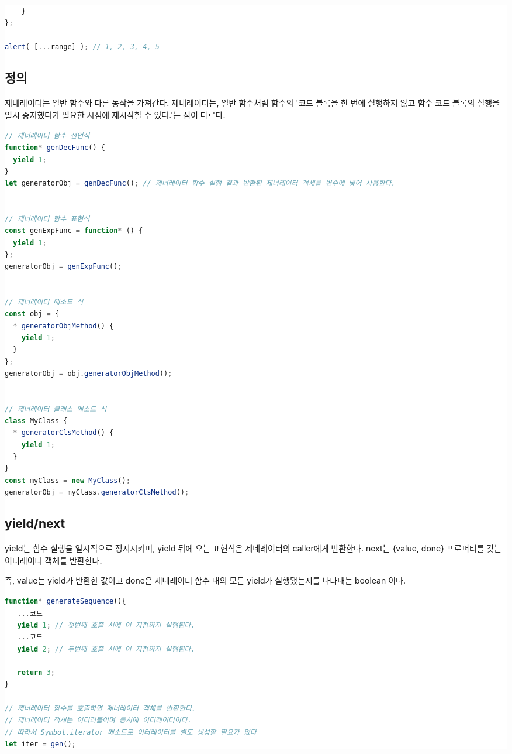 ```javascript
    }
};

alert( [...range] ); // 1, 2, 3, 4, 5
```

## 정의
제네레이터는 일반 함수와 다른 동작을 가져간다.
제네레이터는, 일반 함수처럼 함수의 '코드 블록을 한 번에 실행하지 않고 함수 코드 블록의 실행을 일시 중지했다가 필요한 시점에 재시작할 수 있다.'는 점이 다르다.

```javascript
// 제너레이터 함수 선언식
function* genDecFunc() {
  yield 1;
}
let generatorObj = genDecFunc(); // 제너레이터 함수 실행 결과 반환된 제너레이터 객체를 변수에 넣어 사용한다.


// 제너레이터 함수 표현식
const genExpFunc = function* () {
  yield 1;
};
generatorObj = genExpFunc();


// 제너레이터 메소드 식
const obj = {
  * generatorObjMethod() {
    yield 1;
  }
};
generatorObj = obj.generatorObjMethod();


// 제너레이터 클래스 메소드 식
class MyClass {
  * generatorClsMethod() {
    yield 1;
  }
}
const myClass = new MyClass();
generatorObj = myClass.generatorClsMethod();
```

## yield/next
yield는 함수 실행을 일시적으로 정지시키며, yield 뒤에 오는 표현식은 제네레이터의 caller에게 반환한다.
next는 {value, done} 프로퍼티를 갖는 이터레이터 객체를 반환한다.

즉, value는 yield가 반환한 값이고 done은 제네레이터 함수 내의 모든 yield가 실행됐는지를 나타내는 boolean 이다.
```javascript
function* generateSequence(){
   ...코드
   yield 1; // 첫번째 호출 시에 이 지점까지 실행된다.
   ...코드
   yield 2; // 두번째 호출 시에 이 지점까지 실행된다.

   return 3;
}

// 제너레이터 함수를 호출하면 제너레이터 객체를 반환한다.
// 제너레이터 객체는 이터러블이며 동시에 이터레이터이다.
// 따라서 Symbol.iterator 메소드로 이터레이터를 별도 생성할 필요가 없다
let iter = gen();
```